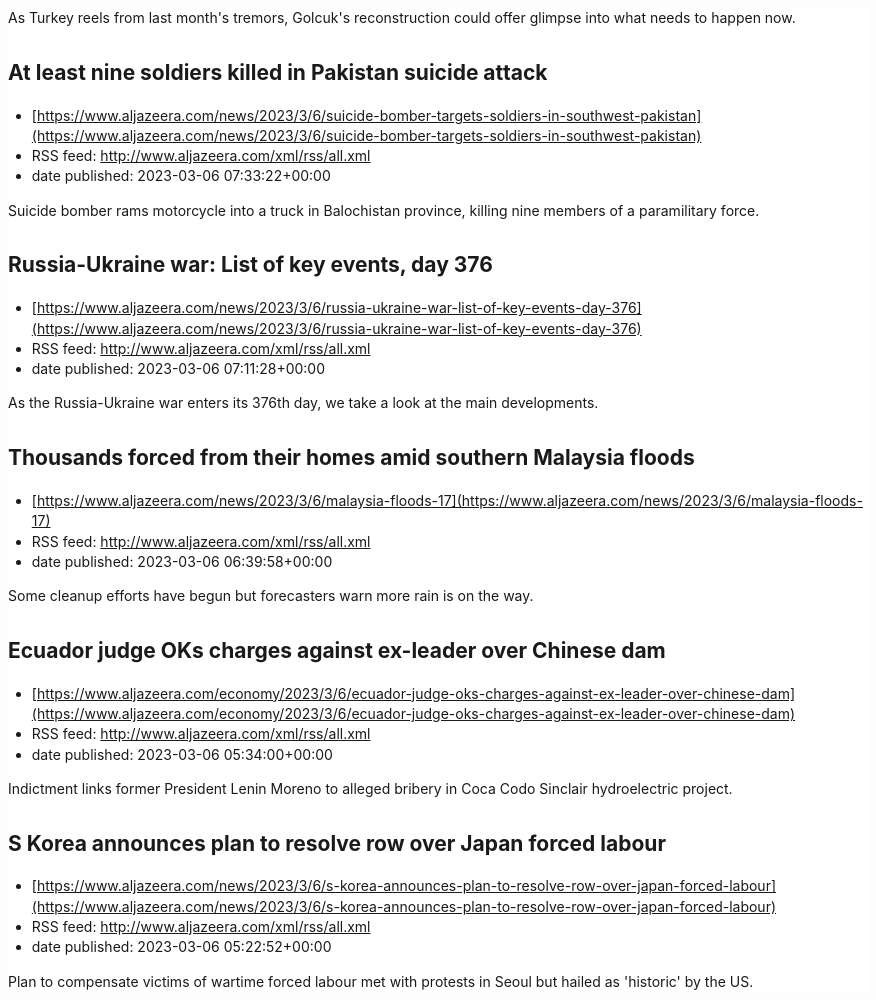 As Turkey reels from last month&#039;s tremors, Golcuk&#039;s reconstruction could offer glimpse into what needs to happen now.

## At least nine soldiers killed in Pakistan suicide attack
 - [https://www.aljazeera.com/news/2023/3/6/suicide-bomber-targets-soldiers-in-southwest-pakistan](https://www.aljazeera.com/news/2023/3/6/suicide-bomber-targets-soldiers-in-southwest-pakistan)
 - RSS feed: http://www.aljazeera.com/xml/rss/all.xml
 - date published: 2023-03-06 07:33:22+00:00

Suicide bomber rams motorcycle into a truck in Balochistan province, killing nine members of a paramilitary force.

## Russia-Ukraine war: List of key events, day 376
 - [https://www.aljazeera.com/news/2023/3/6/russia-ukraine-war-list-of-key-events-day-376](https://www.aljazeera.com/news/2023/3/6/russia-ukraine-war-list-of-key-events-day-376)
 - RSS feed: http://www.aljazeera.com/xml/rss/all.xml
 - date published: 2023-03-06 07:11:28+00:00

As the Russia-Ukraine war enters its 376th day, we take a look at the main developments.

## Thousands forced from their homes amid southern Malaysia floods
 - [https://www.aljazeera.com/news/2023/3/6/malaysia-floods-17](https://www.aljazeera.com/news/2023/3/6/malaysia-floods-17)
 - RSS feed: http://www.aljazeera.com/xml/rss/all.xml
 - date published: 2023-03-06 06:39:58+00:00

Some cleanup efforts have begun but forecasters warn more rain is on the way.

## Ecuador judge OKs charges against ex-leader over Chinese dam
 - [https://www.aljazeera.com/economy/2023/3/6/ecuador-judge-oks-charges-against-ex-leader-over-chinese-dam](https://www.aljazeera.com/economy/2023/3/6/ecuador-judge-oks-charges-against-ex-leader-over-chinese-dam)
 - RSS feed: http://www.aljazeera.com/xml/rss/all.xml
 - date published: 2023-03-06 05:34:00+00:00

Indictment links former President Lenin Moreno to alleged bribery in Coca Codo Sinclair hydroelectric project.

## S Korea announces plan to resolve row over Japan forced labour
 - [https://www.aljazeera.com/news/2023/3/6/s-korea-announces-plan-to-resolve-row-over-japan-forced-labour](https://www.aljazeera.com/news/2023/3/6/s-korea-announces-plan-to-resolve-row-over-japan-forced-labour)
 - RSS feed: http://www.aljazeera.com/xml/rss/all.xml
 - date published: 2023-03-06 05:22:52+00:00

Plan to compensate victims of wartime forced labour met with protests in Seoul but hailed as &#039;historic&#039; by the US.
